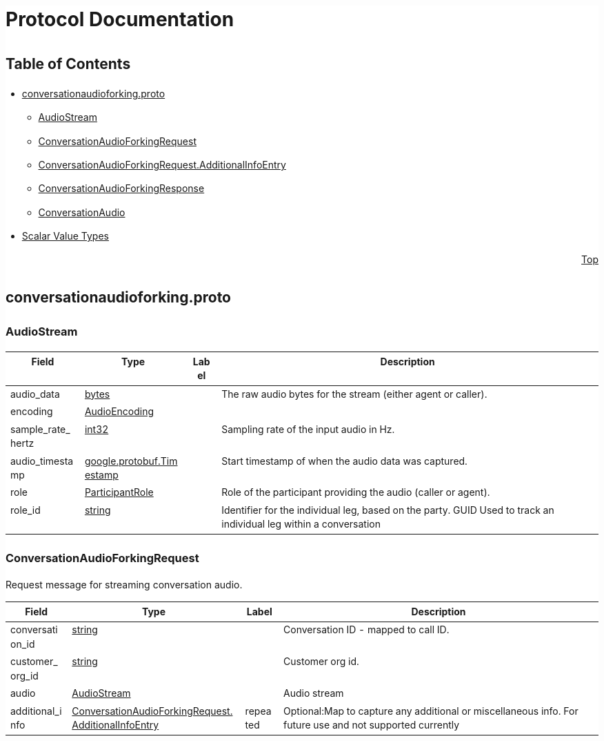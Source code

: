 # Protocol Documentation
<a name="top"></a>

## Table of Contents

- [conversationaudioforking.proto](#conversationaudioforking-proto)
  - [AudioStream](#com-cisco-wcc-ccai-media-v1-AudioStream)
  - [ConversationAudioForkingRequest](#com-cisco-wcc-ccai-media-v1-ConversationAudioForkingRequest)
  - [ConversationAudioForkingRequest.AdditionalInfoEntry](#com-cisco-wcc-ccai-media-v1-ConversationAudioForkingRequest-AdditionalInfoEntry)
  - [ConversationAudioForkingResponse](#com-cisco-wcc-ccai-media-v1-ConversationAudioForkingResponse)

  - [ConversationAudio](#com-cisco-wcc-ccai-media-v1-ConversationAudio)

- [Scalar Value Types](#scalar-value-types)



<a name="conversationaudioforking-proto"></a>
<p align="right"><a href="#top">Top</a></p>

## conversationaudioforking.proto



<a name="com-cisco-wcc-ccai-media-v1-AudioStream"></a>

### AudioStream



| Field | Type | Label | Description |
| ----- | ---- | ----- | ----------- |
| audio_data | [bytes](#bytes) |  | The raw audio bytes for the stream (either agent or caller). |
| encoding | [AudioEncoding](#com-cisco-wcc-ccai-media-v1-AudioEncoding) |  |  |
| sample_rate_hertz | [int32](#int32) |  | Sampling rate of the input audio in Hz. |
| audio_timestamp | [google.protobuf.Timestamp](#google-protobuf-Timestamp) |  | Start timestamp of when the audio data was captured. |
| role | [ParticipantRole](#com-cisco-wcc-ccai-media-v1-ParticipantRole) |  | Role of the participant providing the audio (caller or agent). |
| role_id | [string](#string) |  | Identifier for the individual leg, based on the party. GUID Used to track an individual leg within a conversation |






<a name="com-cisco-wcc-ccai-media-v1-ConversationAudioForkingRequest"></a>

### ConversationAudioForkingRequest
Request message for streaming conversation audio.


| Field | Type | Label | Description |
| ----- | ---- | ----- | ----------- |
| conversation_id | [string](#string) |  | Conversation ID - mapped to call ID. |
| customer_org_id | [string](#string) |  | Customer org id. |
| audio | [AudioStream](#com-cisco-wcc-ccai-media-v1-AudioStream) |  | Audio stream |
| additional_info | [ConversationAudioForkingRequest.AdditionalInfoEntry](#com-cisco-wcc-ccai-media-v1-ConversationAudioForkingRequest-AdditionalInfoEntry) | repeated | Optional:Map to capture any additional or miscellaneous info. For future use and not supported currently |
